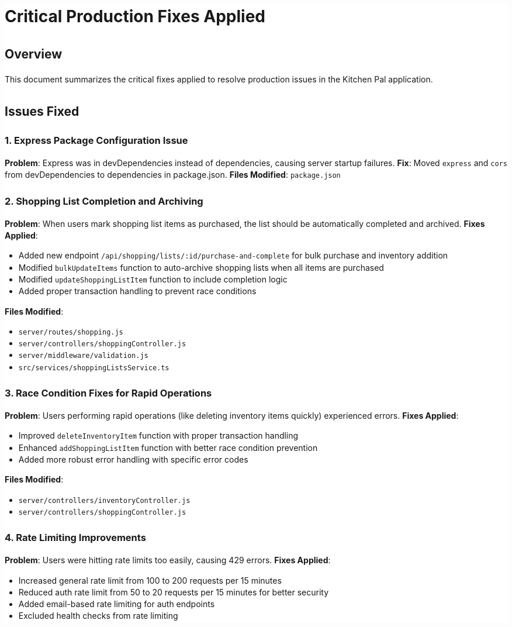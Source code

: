 # Critical Production Fixes Applied

## Overview
This document summarizes the critical fixes applied to resolve production issues in the Kitchen Pal application.

## Issues Fixed

### 1. Express Package Configuration Issue
**Problem**: Express was in devDependencies instead of dependencies, causing server startup failures.
**Fix**: Moved `express` and `cors` from devDependencies to dependencies in package.json.
**Files Modified**: `package.json`

### 2. Shopping List Completion and Archiving
**Problem**: When users mark shopping list items as purchased, the list should be automatically completed and archived.
**Fixes Applied**:
- Added new endpoint `/api/shopping/lists/:id/purchase-and-complete` for bulk purchase and inventory addition
- Modified `bulkUpdateItems` function to auto-archive shopping lists when all items are purchased
- Modified `updateShoppingListItem` function to include completion logic
- Added proper transaction handling to prevent race conditions

**Files Modified**: 
- `server/routes/shopping.js`
- `server/controllers/shoppingController.js`
- `server/middleware/validation.js`
- `src/services/shoppingListsService.ts`

### 3. Race Condition Fixes for Rapid Operations
**Problem**: Users performing rapid operations (like deleting inventory items quickly) experienced errors.
**Fixes Applied**:
- Improved `deleteInventoryItem` function with proper transaction handling
- Enhanced `addShoppingListItem` function with better race condition prevention
- Added more robust error handling with specific error codes

**Files Modified**: 
- `server/controllers/inventoryController.js`
- `server/controllers/shoppingController.js`

### 4. Rate Limiting Improvements
**Problem**: Users were hitting rate limits too easily, causing 429 errors.
**Fixes Applied**:
- Increased general rate limit from 100 to 200 requests per 15 minutes
- Reduced auth rate limit from 50 to 20 requests per 15 minutes for better security
- Added email-based rate limiting for auth endpoints
- Excluded health checks from rate limiting
